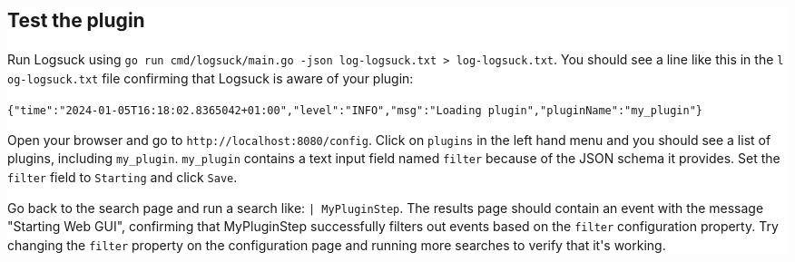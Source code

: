 ## Test the plugin

Run Logsuck using `go run cmd/logsuck/main.go -json log-logsuck.txt > log-logsuck.txt`. You should see a line like this in the `log-logsuck.txt` file confirming that Logsuck is aware of your plugin:

```
{"time":"2024-01-05T16:18:02.8365042+01:00","level":"INFO","msg":"Loading plugin","pluginName":"my_plugin"}
```

Open your browser and go to `http://localhost:8080/config`. Click on `plugins` in the left hand menu and you should see a list of plugins, including `my_plugin`. `my_plugin` contains a text input field named `filter` because of the JSON schema it provides. Set the `filter` field to `Starting` and click `Save`.

Go back to the search page and run a search like: `| MyPluginStep`. The results page should contain an event with the message "Starting Web GUI", confirming that MyPluginStep successfully filters out events based on the `filter` configuration property. Try changing the `filter` property on the configuration page and running more searches to verify that it's working.
